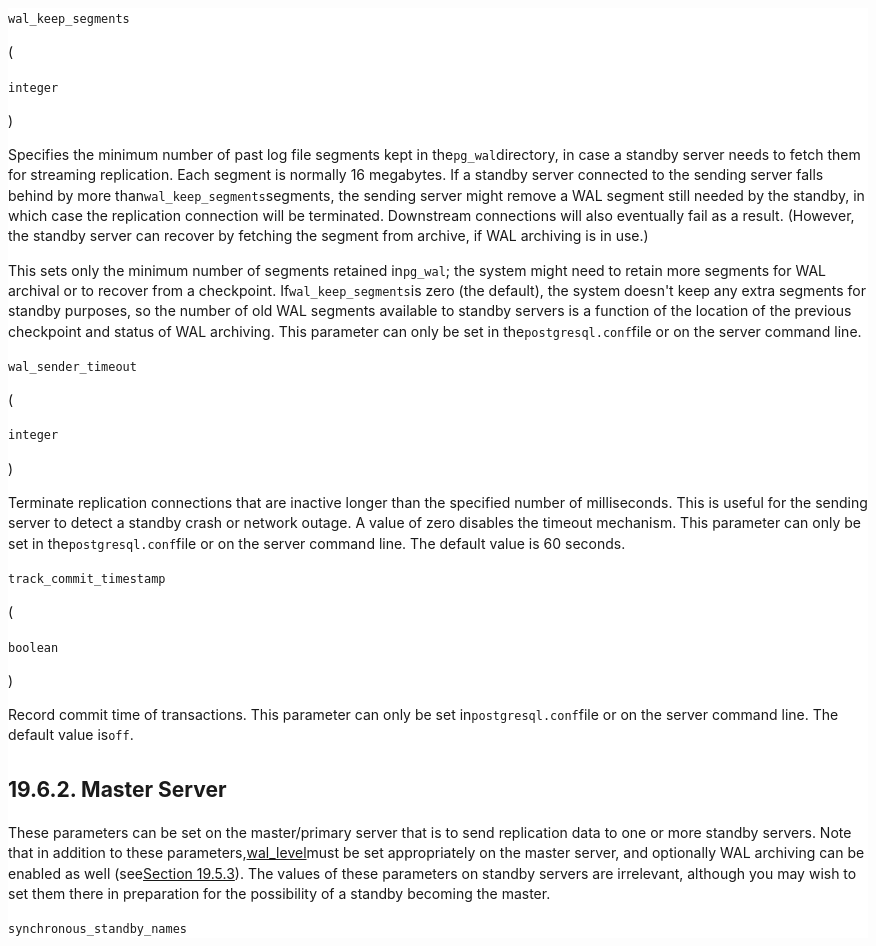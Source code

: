 `wal_keep_segments`

\(

`integer`

\)

Specifies the minimum number of past log file segments kept in the`pg_wal`directory, in case a standby server needs to fetch them for streaming replication. Each segment is normally 16 megabytes. If a standby server connected to the sending server falls behind by more than`wal_keep_segments`segments, the sending server might remove a WAL segment still needed by the standby, in which case the replication connection will be terminated. Downstream connections will also eventually fail as a result. \(However, the standby server can recover by fetching the segment from archive, if WAL archiving is in use.\)

This sets only the minimum number of segments retained in`pg_wal`; the system might need to retain more segments for WAL archival or to recover from a checkpoint. If`wal_keep_segments`is zero \(the default\), the system doesn't keep any extra segments for standby purposes, so the number of old WAL segments available to standby servers is a function of the location of the previous checkpoint and status of WAL archiving. This parameter can only be set in the`postgresql.conf`file or on the server command line.

`wal_sender_timeout`

\(

`integer`

\)

Terminate replication connections that are inactive longer than the specified number of milliseconds. This is useful for the sending server to detect a standby crash or network outage. A value of zero disables the timeout mechanism. This parameter can only be set in the`postgresql.conf`file or on the server command line. The default value is 60 seconds.

`track_commit_timestamp`

\(

`boolean`

\)

Record commit time of transactions. This parameter can only be set in`postgresql.conf`file or on the server command line. The default value is`off`.

## 19.6.2. Master Server

These parameters can be set on the master/primary server that is to send replication data to one or more standby servers. Note that in addition to these parameters,[wal\_level](https://www.postgresql.org/docs/10/static/runtime-config-wal.html#GUC-WAL-LEVEL)must be set appropriately on the master server, and optionally WAL archiving can be enabled as well \(see[Section 19.5.3](https://www.postgresql.org/docs/10/static/runtime-config-wal.html#RUNTIME-CONFIG-WAL-ARCHIVING)\). The values of these parameters on standby servers are irrelevant, although you may wish to set them there in preparation for the possibility of a standby becoming the master.

`synchronous_standby_names`
